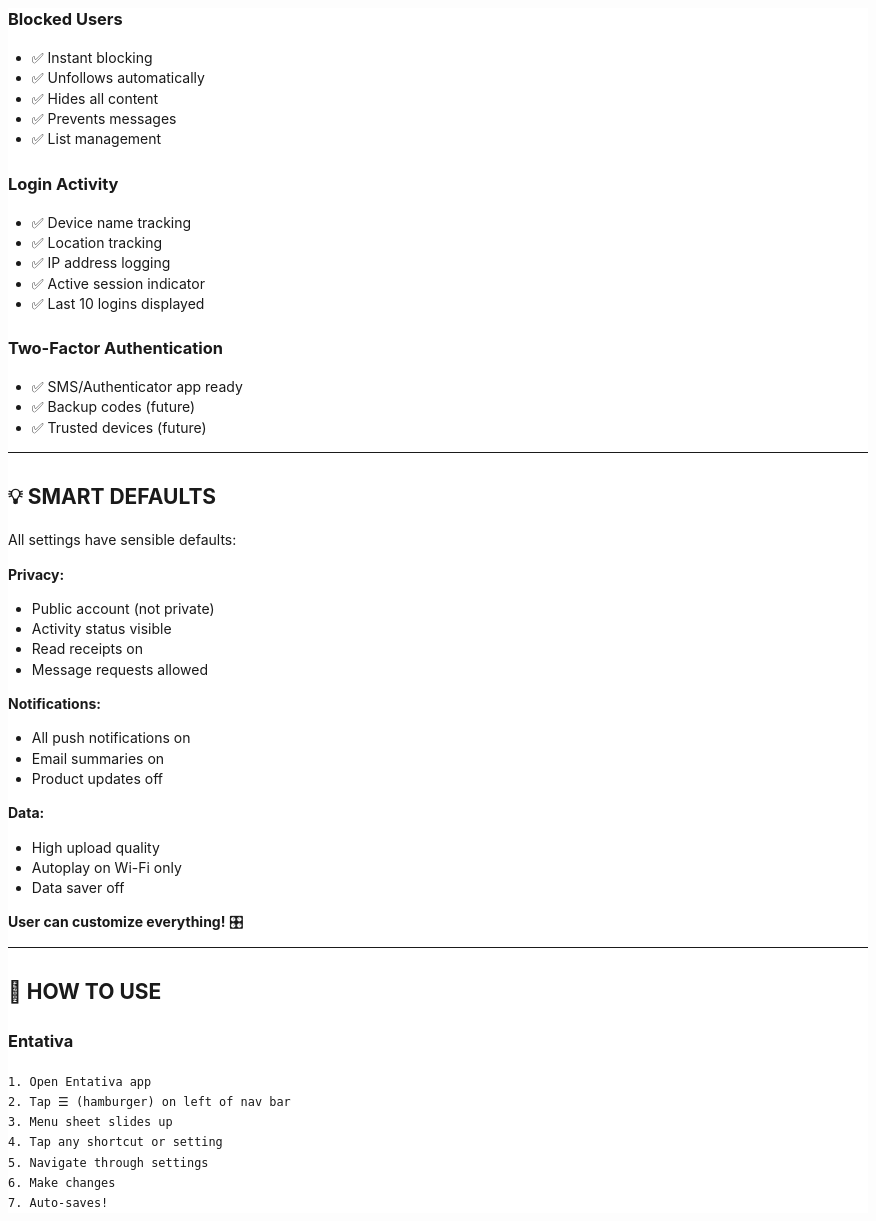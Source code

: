 ### Blocked Users
- ✅ Instant blocking
- ✅ Unfollows automatically
- ✅ Hides all content
- ✅ Prevents messages
- ✅ List management

### Login Activity
- ✅ Device name tracking
- ✅ Location tracking
- ✅ IP address logging
- ✅ Active session indicator
- ✅ Last 10 logins displayed

### Two-Factor Authentication
- ✅ SMS/Authenticator app ready
- ✅ Backup codes (future)
- ✅ Trusted devices (future)

---

## 💡 SMART DEFAULTS

All settings have sensible defaults:

**Privacy:**
- Public account (not private)
- Activity status visible
- Read receipts on
- Message requests allowed

**Notifications:**
- All push notifications on
- Email summaries on
- Product updates off

**Data:**
- High upload quality
- Autoplay on Wi-Fi only
- Data saver off

**User can customize everything!** 🎛️

---

## 🚀 HOW TO USE

### Entativa

```
1. Open Entativa app
2. Tap ☰ (hamburger) on left of nav bar
3. Menu sheet slides up
4. Tap any shortcut or setting
5. Navigate through settings
6. Make changes
7. Auto-saves!
```
